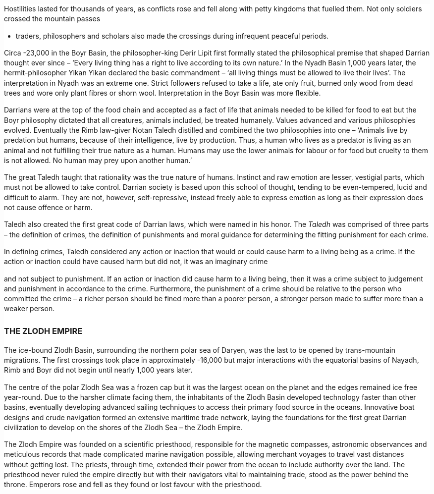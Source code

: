 Hostilities lasted for thousands of years, as conflicts rose and fell along with petty kingdoms that fuelled them. Not only soldiers crossed the mountain passes

- traders, philosophers and scholars also made the crossings during infrequent peaceful periods.

Circa -23,000 in the Boyr Basin, the philosopher-king Derir Lipit first formally stated the philosophical premise that shaped Darrian thought ever since – ‘Every living thing has a right to live according to its own nature.’ In the Nyadh Basin 1,000 years later, the hermit-philosopher Yikan Yikan declared the basic commandment – ‘all living things must be allowed to live their lives’. The interpretation in Nyadh was an extreme one. Strict followers refused to take a life, ate only fruit, burned only wood from dead trees and wore only plant fibres or shorn wool. Interpretation in the Boyr Basin was more flexible.

Darrians were at the top of the food chain and accepted as a fact of life that animals needed to be killed for food to eat but the Boyr philosophy dictated that all creatures, animals included, be treated humanely. Values advanced and various philosophies evolved. Eventually the Rimb law-giver Notan Taledh distilled and combined the two philosophies into one – ‘Animals live by predation but humans, because of their intelligence, live by production. Thus, a human who lives as a predator is living as an animal and not fulfilling their true nature as a human. Humans may use the lower animals for labour or for food but cruelty to them is not allowed. No human may prey upon another human.’

The great Taledh taught that rationality was the true nature of humans. Instinct and raw emotion are lesser, vestigial parts, which must not be allowed to take control. Darrian society is based upon this school of thought, tending to be even-tempered, lucid and difficult to alarm. They are not, however, self-repressive, instead freely able to express emotion as long as their expression does not cause offence or harm.

Taledh also created the first great code of Darrian laws, which were named in his honor. The _Taledh_ was comprised of three parts – the definition of crimes, the definition of punishments and moral guidance for determining the fitting punishment for each crime.

In defining crimes, Taledh considered any action or inaction that would or could cause harm to a living being as a crime. If the action or inaction could have caused harm but did not, it was an imaginary crime

and not subject to punishment. If an action or inaction did cause harm to a living being, then it was a crime subject to judgement and punishment in accordance to the crime. Furthermore, the punishment of a crime should be relative to the person who committed the crime – a richer person should be fined more than a poorer person, a stronger person made to suffer more than a weaker person.

### THE ZLODH EMPIRE

The ice-bound Zlodh Basin, surrounding the northern polar sea of Daryen, was the last to be opened by trans-mountain migrations. The first crossings took place in approximately -16,000 but major interactions with the equatorial basins of Nayadh, Rimb and Boyr did not begin until nearly 1,000 years later.

The centre of the polar Zlodh Sea was a frozen cap but it was the largest ocean on the planet and the edges remained ice free year-round. Due to the harsher climate facing them, the inhabitants of the Zlodh Basin developed technology faster than other basins, eventually developing advanced sailing techniques to access their primary food source in the oceans. Innovative boat designs and crude navigation formed an extensive maritime trade network, laying the foundations for the first great Darrian civilization to develop on the shores of the Zlodh Sea – the Zlodh Empire.

The Zlodh Empire was founded on a scientific priesthood, responsible for the magnetic compasses, astronomic observances and meticulous records that made complicated marine navigation possible, allowing merchant voyages to travel vast distances without getting lost. The priests, through time, extended their power from the ocean to include authority over the land. The priesthood never ruled the empire directly but with their navigators vital to maintaining trade, stood as the power behind the throne. Emperors rose and fell as they found or lost favour with the priesthood.
